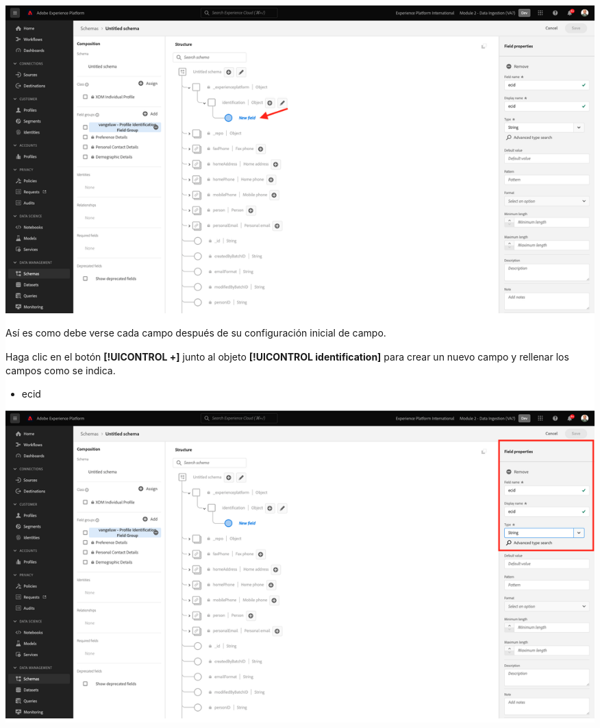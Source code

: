 ![Ingesta de datos](./images/emptyfield.png)

Así es como debe verse cada campo después de su configuración inicial de campo.

Haga clic en el botón **[!UICONTROL +]** junto al objeto **[!UICONTROL identification]** para crear un nuevo campo y rellenar los campos como se indica.

- ecid

![Ingesta de datos](./images/ecidfield.png)
